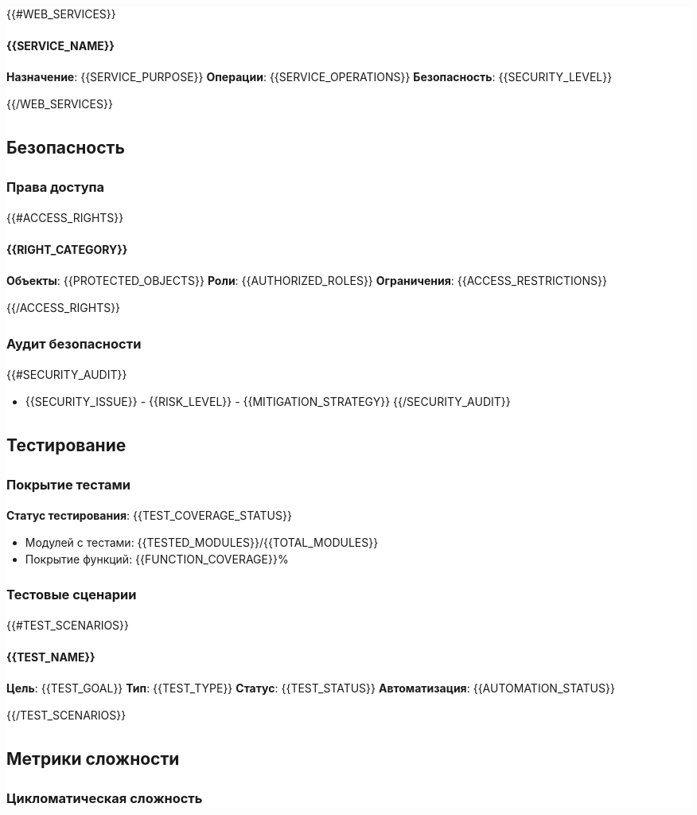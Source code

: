{{#WEB_SERVICES}}
#### {{SERVICE_NAME}}

**Назначение**: {{SERVICE_PURPOSE}}
**Операции**: {{SERVICE_OPERATIONS}}
**Безопасность**: {{SECURITY_LEVEL}}

{{/WEB_SERVICES}}

## Безопасность

### Права доступа

{{#ACCESS_RIGHTS}}
#### {{RIGHT_CATEGORY}}

**Объекты**: {{PROTECTED_OBJECTS}}
**Роли**: {{AUTHORIZED_ROLES}}
**Ограничения**: {{ACCESS_RESTRICTIONS}}

{{/ACCESS_RIGHTS}}

### Аудит безопасности

{{#SECURITY_AUDIT}}
- {{SECURITY_ISSUE}} - {{RISK_LEVEL}} - {{MITIGATION_STRATEGY}}
{{/SECURITY_AUDIT}}

## Тестирование

### Покрытие тестами

**Статус тестирования**: {{TEST_COVERAGE_STATUS}}
- Модулей с тестами: {{TESTED_MODULES}}/{{TOTAL_MODULES}}
- Покрытие функций: {{FUNCTION_COVERAGE}}%

### Тестовые сценарии

{{#TEST_SCENARIOS}}
#### {{TEST_NAME}}

**Цель**: {{TEST_GOAL}}
**Тип**: {{TEST_TYPE}}
**Статус**: {{TEST_STATUS}}
**Автоматизация**: {{AUTOMATION_STATUS}}

{{/TEST_SCENARIOS}}

## Метрики сложности

### Цикломатическая сложность
